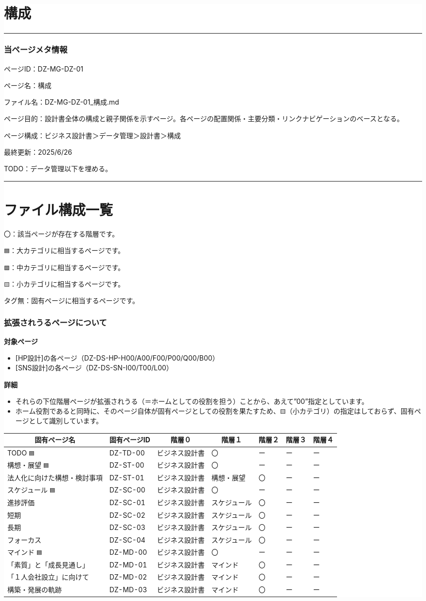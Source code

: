 # 構成

---

### 当ページメタ情報

ページID：DZ-MG-DZ-01

ページ名：構成

ファイル名：DZ-MG-DZ-01_構成.md

ページ目的：設計書全体の構成と親子関係を示すページ。各ページの配置関係・主要分類・リンクナビゲーションのベースとなる。

ページ構成：ビジネス設計書＞データ管理＞設計書＞構成

最終更新：2025/6/26

TODO：データ管理以下を埋める。

---

# ファイル構成一覧

〇：該当ページが存在する階層です。

`🟦`：大カテゴリに相当するページです。

`🟩`：中カテゴリに相当するページです。

`🟨`：小カテゴリに相当するページです。

タグ無：固有ページに相当するページです。

### 拡張されうるページについて

**対象ページ**

- [HP設計]の各ページ（DZ-DS-HP-H00/A00/F00/P00/Q00/B00）
- [SNS設計]の各ページ（DZ-DS-SN-I00/T00/L00）

**詳細**

- それらの下位階層ページが拡張されうる（＝ホームとしての役割を担う）ことから、あえて”00”指定としています。
- ホーム役割であると同時に、そのページ自体が固有ページとしての役割を果たすため、`🟨`（小カテゴリ）の指定はしておらず、固有ページとして識別しています。

| **固有ページ名** | **固有ページID** | **階層０** | **階層１** | **階層２** | **階層３** | **階層４** |
| --- | --- | --- | --- | --- | --- | --- |
| TODO `🟦` | DZ-TD-00 | ビジネス設計書 | 〇 | ー | ー | ー |
| 構想・展望 `🟦` | DZ-ST-00 | ビジネス設計書 | 〇 | ー | ー | ー |
| 法人化に向けた構想・検討事項 | DZ-ST-01 | ビジネス設計書 | 構想・展望 | 〇 | ー | ー |
| スケジュール `🟦` | DZ-SC-00 | ビジネス設計書 | 〇 | ー | ー | ー |
| 進捗評価 | DZ-SC-01 | ビジネス設計書 | スケジュール | 〇 | ー | ー |
| 短期 | DZ-SC-02 | ビジネス設計書 | スケジュール | 〇 | ー | ー |
| 長期 | DZ-SC-03 | ビジネス設計書 | スケジュール | 〇 | ー | ー |
| フォーカス | DZ-SC-04 | ビジネス設計書 | スケジュール | 〇 | ー | ー |
| マインド `🟦` | DZ-MD-00 | ビジネス設計書 | 〇 | ー | ー | ー |
| 「素質」と「成長見通し」 | DZ-MD-01 | ビジネス設計書 | マインド | 〇 | ー | ー |
| 「１人会社設立」に向けて | DZ-MD-02 | ビジネス設計書 | マインド | 〇 | ー | ー |
| 構築・発展の軌跡 | DZ-MD-03 | ビジネス設計書 | マインド | 〇 | ー | ー |